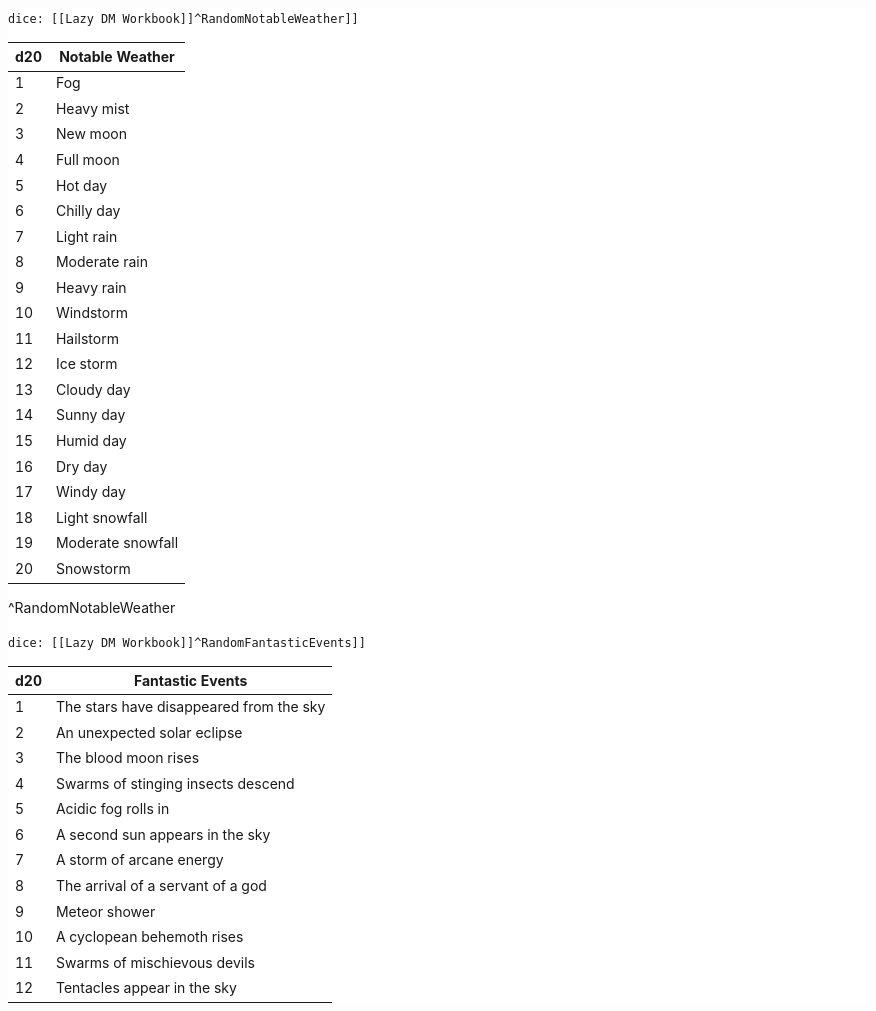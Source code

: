 `dice: [[Lazy DM Workbook]]^RandomNotableWeather]]`

| d20 | Notable Weather   |
| --- | ----------------- |
| 1   | Fog               |
| 2   | Heavy mist        |
| 3   | New moon          |
| 4   | Full moon         |
| 5   | Hot day           |
| 6   | Chilly day        |
| 7   | Light rain        |
| 8   | Moderate rain     |
| 9   | Heavy rain        |
| 10  | Windstorm         |
| 11  | Hailstorm         |
| 12  | Ice storm         |
| 13  | Cloudy day        |
| 14  | Sunny day         |
| 15  | Humid day         |
| 16  | Dry day           |
| 17  | Windy day         |
| 18  | Light snowfall    |
| 19  | Moderate snowfall |
| 20  | Snowstorm         |
^RandomNotableWeather

`dice: [[Lazy DM Workbook]]^RandomFantasticEvents]]`

| d20 | Fantastic Events                                        |
| --- | ------------------------------------------------------- |
| 1   | The stars have disappeared from the sky                 |
| 2   | An unexpected solar eclipse                             |
| 3   | The blood moon rises                                    |
| 4   | Swarms of stinging insects descend                      |
| 5   | Acidic fog rolls in                                     |
| 6   | A second sun appears in the sky                         |
| 7   | A storm of arcane energy                                |
| 8   | The arrival of a servant of a god                       |
| 9   | Meteor shower                                           |
| 10  | A cyclopean behemoth rises                              |
| 11  | Swarms of mischievous devils                            |
| 12  | Tentacles appear in the sky                             |